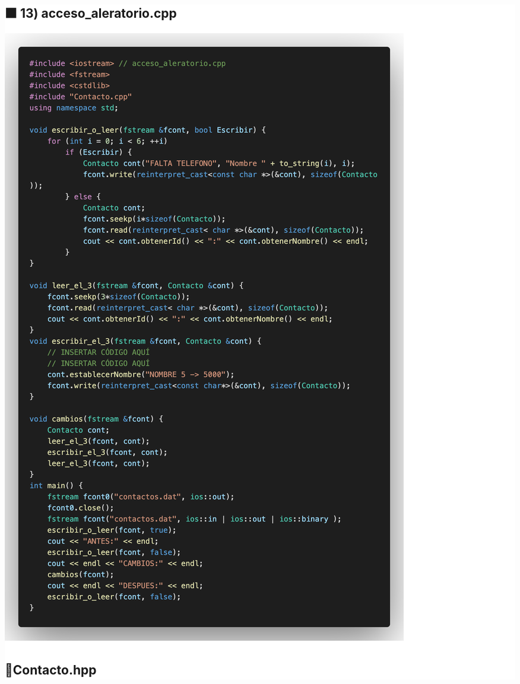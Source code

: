 ## :black_large_square: 13) acceso_aleratorio.cpp
![](Imagenes/acceso_aleatorio.png)
## :large_blue_diamond:Contacto.hpp